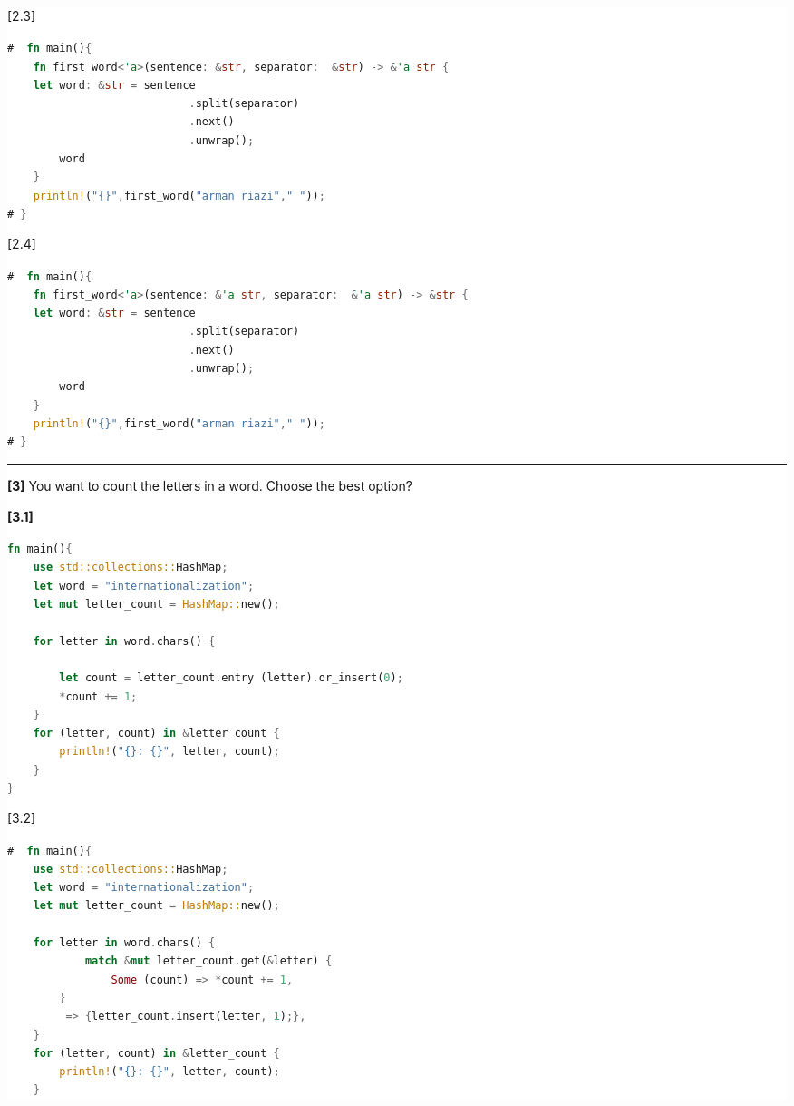 [2.3]

```rust 
#  fn main(){
    fn first_word<'a>(sentence: &str, separator:  &str) -> &'a str {
    let word: &str = sentence
                            .split(separator)
                            .next()
                            .unwrap();
        word
    }
    println!("{}",first_word("arman riazi"," "));
# }
```

[2.4]

```rust 
#  fn main(){
    fn first_word<'a>(sentence: &'a str, separator:  &'a str) -> &str {
    let word: &str = sentence
                            .split(separator)
                            .next()
                            .unwrap();
        word
    }
    println!("{}",first_word("arman riazi"," "));
# }
```

---

**[3]** You want to count the letters in a word. Choose the best option?

**[3.1]**
```rust 
fn main(){
    use std::collections::HashMap;
    let word = "internationalization";
    let mut letter_count = HashMap::new();

    for letter in word.chars() {

        let count = letter_count.entry (letter).or_insert(0);
        *count += 1;
    }
    for (letter, count) in &letter_count {
        println!("{}: {}", letter, count);
    }
}
```
[3.2]
```rust 
#  fn main(){
    use std::collections::HashMap;
    let word = "internationalization";
    let mut letter_count = HashMap::new();

    for letter in word.chars() {
            match &mut letter_count.get(&letter) {
                Some (count) => *count += 1,
        }
         => {letter_count.insert(letter, 1);},
    }    
    for (letter, count) in &letter_count {
        println!("{}: {}", letter, count);
    }
```